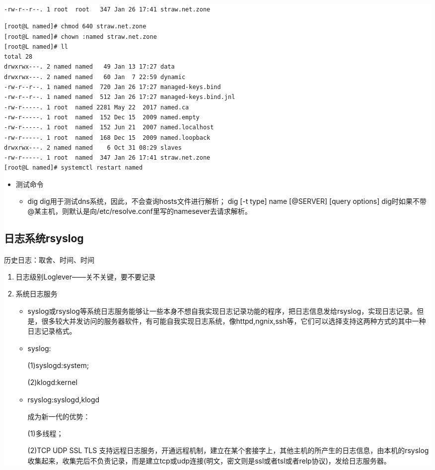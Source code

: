  ```shell
  -rw-r--r--. 1 root  root   347 Jan 26 17:41 straw.net.zone
  ```

  ``` shell
  [root@L named]# chmod 640 straw.net.zone 
  [root@L named]# chown :named straw.net.zone 
  [root@L named]# ll
  total 28
  drwxrwx---. 2 named named   49 Jan 13 17:27 data
  drwxrwx---. 2 named named   60 Jan  7 22:59 dynamic
  -rw-r--r--. 1 named named  720 Jan 26 17:27 managed-keys.bind
  -rw-r--r--. 1 named named  512 Jan 26 17:27 managed-keys.bind.jnl
  -rw-r-----. 1 root  named 2281 May 22  2017 named.ca
  -rw-r-----. 1 root  named  152 Dec 15  2009 named.empty
  -rw-r-----. 1 root  named  152 Jun 21  2007 named.localhost
  -rw-r-----. 1 root  named  168 Dec 15  2009 named.loopback
  drwxrwx---. 2 named named    6 Oct 31 08:29 slaves
  -rw-r-----. 1 root  named  347 Jan 26 17:41 straw.net.zone
  [root@L named]# systemctl restart named
  ```

- 测试命令

  - dig
dig用于测试dns系统，因此，不会查询hosts文件进行解析；
    dig [-t type] name [@SERVER] [query options]
  dig时如果不带@某主机，则默认是向/etc/resolve.conf里写的namesever去请求解析。
  
  





## 日志系统rsyslog

历史日志：取舍、时间、时间

1. 日志级别Loglever——关不关键，要不要记录

2. 系统日志服务

   - syslog或rsyslog等系统日志服务能够让一些本身不想自我实现日志记录功能的程序，把日志信息发给rsyslog，实现日志记录。但是，很多较大并发访问的服务器软件，有可能自我实现日志系统，像httpd,ngnix,ssh等，它们可以选择支持这两种方式的其中一种日志记录格式。

   - syslog:

     (1)syslogd:system;

     (2)klogd:kernel

   - rsyslog:syslogd,klogd

     成为新一代的优势：

     (1)多线程；

     (2)TCP UDP SSL TLS 支持远程日志服务，开通远程机制，建立在某个套接字上，其他主机的所产生的日志信息，由本机的rsyslog收集起来，收集完后不负责记录，而是建立tcp或udp连接(明文，密文则是ssl或者tsl或者relp协议)，发给日志服务器。
